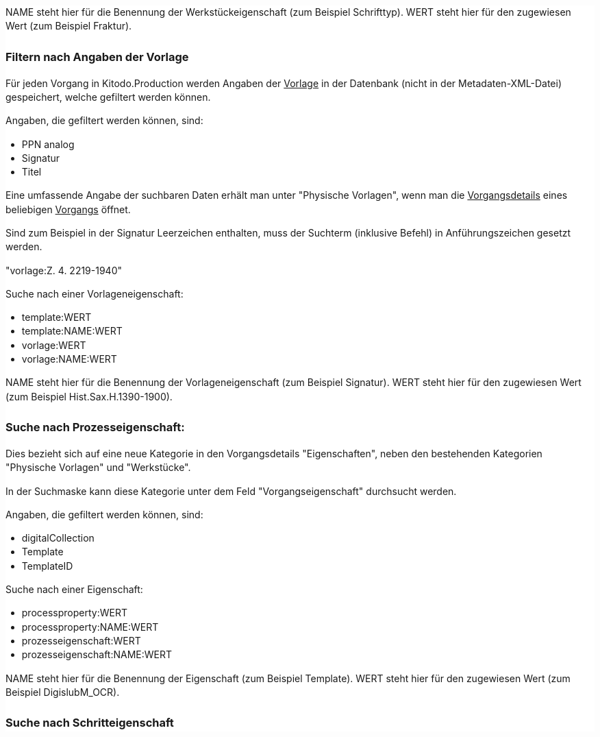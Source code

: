 NAME steht hier für die Benennung der Werkstückeigenschaft  (zum Beispiel Schrifttyp).
WERT steht hier für den zugewiesen Wert (zum Beispiel Fraktur).

### Filtern nach Angaben der Vorlage

Für jeden Vorgang in Kitodo.Production werden Angaben der [Vorlage](https://github.com/kitodo/kitodo-production/wiki/Vorgangsdetails---Physische-Vorlagen) in der Datenbank (nicht in der Metadaten-XML-Datei) gespeichert, welche gefiltert werden können.

Angaben, die gefiltert werden können, sind:

* PPN analog
* Signatur
* Titel

Eine umfassende Angabe der suchbaren Daten erhält man unter "Physische Vorlagen", wenn man die [Vorgangsdetails](https://github.com/kitodo/kitodo-production/wiki/Vorgangsdetails) eines beliebigen [Vorgangs](https://github.com/kitodo/kitodo-production/wiki/Vorgang) öffnet.

Sind zum Beispiel in der Signatur Leerzeichen enthalten, muss der Suchterm (inklusive Befehl) in Anführungszeichen gesetzt werden.

"vorlage:Z. 4. 2219-1940"

Suche nach einer Vorlageneigenschaft:

* template:WERT
* template:NAME:WERT
* vorlage:WERT
* vorlage:NAME:WERT

NAME steht hier für die Benennung der Vorlageneigenschaft  (zum Beispiel Signatur).
WERT steht hier für den zugewiesen Wert (zum Beispiel Hist.Sax.H.1390-1900).

### Suche nach Prozesseigenschaft:

Dies bezieht sich auf eine neue Kategorie in den Vorgangsdetails "Eigenschaften", neben den bestehenden Kategorien "Physische Vorlagen" und "Werkstücke".

In der Suchmaske kann diese Kategorie unter dem Feld "Vorgangseigenschaft" durchsucht werden.

Angaben, die gefiltert werden können, sind:

* digitalCollection
* Template
* TemplateID


Suche nach einer Eigenschaft:

* processproperty:WERT
* processproperty:NAME:WERT
* prozesseigenschaft:WERT
* prozesseigenschaft:NAME:WERT

NAME steht hier für die Benennung der Eigenschaft  (zum Beispiel Template).
WERT steht hier für den zugewiesen Wert (zum Beispiel DigislubM_OCR).

### Suche nach Schritteigenschaft
